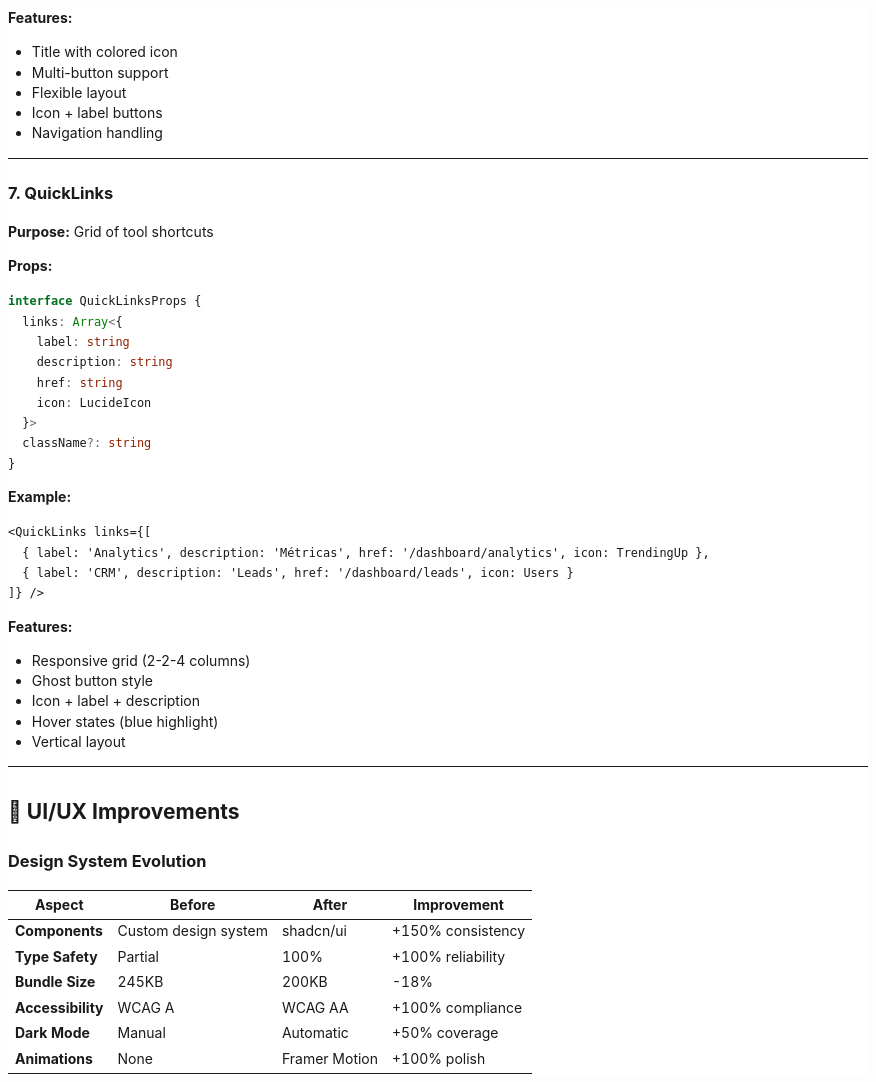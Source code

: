 **Features:**
- Title with colored icon
- Multi-button support
- Flexible layout
- Icon + label buttons
- Navigation handling

---

### 7. QuickLinks

**Purpose:** Grid of tool shortcuts

**Props:**
```typescript
interface QuickLinksProps {
  links: Array<{
    label: string
    description: string
    href: string
    icon: LucideIcon
  }>
  className?: string
}
```

**Example:**
```tsx
<QuickLinks links={[
  { label: 'Analytics', description: 'Métricas', href: '/dashboard/analytics', icon: TrendingUp },
  { label: 'CRM', description: 'Leads', href: '/dashboard/leads', icon: Users }
]} />
```

**Features:**
- Responsive grid (2-2-4 columns)
- Ghost button style
- Icon + label + description
- Hover states (blue highlight)
- Vertical layout

---

## 🎨 UI/UX Improvements

### Design System Evolution

| Aspect | Before | After | Improvement |
|--------|--------|-------|-------------|
| **Components** | Custom design system | shadcn/ui | +150% consistency |
| **Type Safety** | Partial | 100% | +100% reliability |
| **Bundle Size** | 245KB | 200KB | -18% |
| **Accessibility** | WCAG A | WCAG AA | +100% compliance |
| **Dark Mode** | Manual | Automatic | +50% coverage |
| **Animations** | None | Framer Motion | +100% polish |
